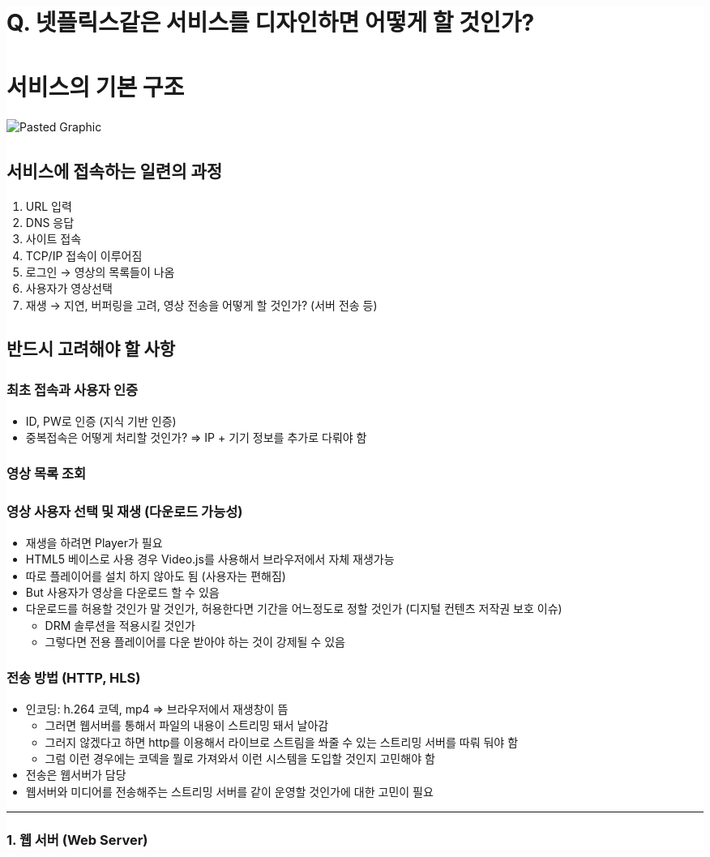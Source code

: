 # Q.  넷플릭스같은 서비스를 디자인하면 어떻게 할 것인가?

# 서비스의 기본 구조

<img width="728" alt="Pasted Graphic" src="https://github.com/user-attachments/assets/4216d3ae-c1cc-4a66-b2ca-12d186a2ac97" />


## 서비스에 접속하는 일련의 과정

1. URL 입력
2. DNS 응답
3. 사이트 접속
4. TCP/IP 접속이 이루어짐
5. 로그인 → 영상의 목록들이 나옴
6. 사용자가 영상선택
7. 재생 → 지연, 버퍼링을 고려, 영상 전송을 어떻게 할 것인가? (서버 전송 등)

## 반드시 고려해야 할 사항

### 최초 접속과 사용자 인증

- ID, PW로 인증 (지식 기반 인증)
- 중복접속은 어떻게 처리할 것인가? ⇒ IP + 기기 정보를 추가로 다뤄야 함

### 영상 목록 조회

### 영상 사용자 선택 및 재생 (다운로드 가능성)

- 재생을 하려면 Player가 필요
- HTML5 베이스로 사용 경우 Video.js를 사용해서 브라우저에서 자체 재생가능
- 따로 플레이어를 설치 하지 않아도 됨 (사용자는 편해짐)
- But 사용자가 영상을 다운로드 할 수 있음
- 다운로드를 허용할 것인가 말 것인가, 허용한다면 기간을 어느정도로 정할 것인가 (디지털 컨텐츠 저작권 보호 이슈)
    - DRM 솔루션을 적용시킬 것인가
    - 그렇다면 전용 플레이어를 다운 받아야 하는 것이 강제될 수 있음

### 전송 방법 (HTTP, HLS)

- 인코딩: h.264 코덱, mp4 ⇒ 브라우저에서 재생창이 뜸
    - 그러면 웹서버를 통해서 파일의 내용이 스트리밍 돼서 날아감
    - 그러지 않겠다고 하면 http를 이용해서 라이브로 스트림을 쏴줄 수 있는 스트리밍 서버를 따뤄 둬야 함
    - 그럼 이런 경우에는 코덱을 뭘로 가져와서 이런 시스템을 도입할 것인지 고민해야 함
- 전송은 웹서버가 담당
- 웹서버와 미디어를 전송해주는 스트리밍 서버를 같이 운영할 것인가에 대한 고민이 필요

---

### **1. 웹 서버 (Web Server)**
